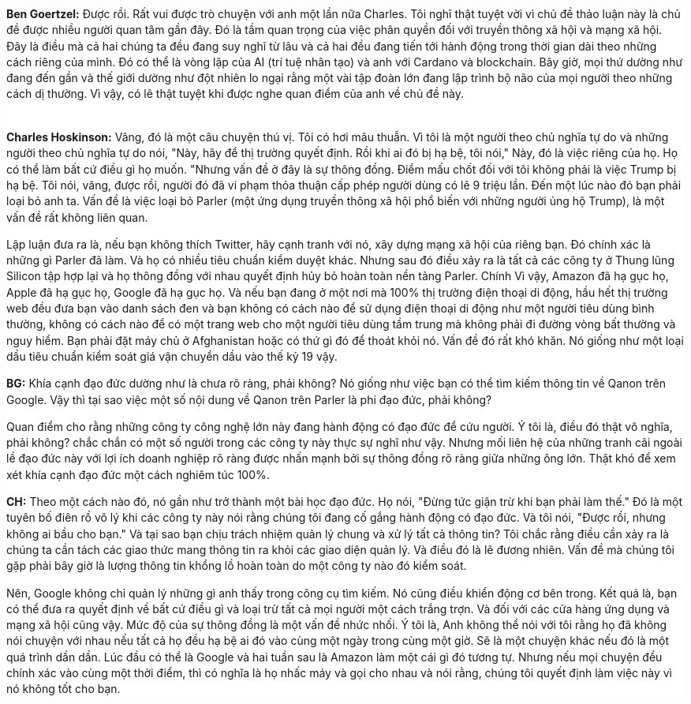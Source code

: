 **Ben Goertzel:** Được rồi. Rất vui được trò chuyện với anh một lần nữa Charles. Tôi nghĩ thật tuyệt vời vì chủ đề thảo luận này là chủ đề được nhiều người quan tâm gần đây. Đó là tầm quan trọng của việc phân quyền đối với truyền thông xã hội và mạng xã hội. Đây là điều mà cả hai chúng ta đều đang suy nghĩ từ lâu và cả hai đều đang tiến tới hành động trong thời gian dài theo những cách riêng của mình. Đó có thể là vòng lặp của AI (trí tuệ nhân tạo) và anh với Cardano và blockchain. Bây giờ, mọi thứ dường như đang đến gần và thế giới dường như đột nhiên lo ngại rằng một vài tập đoàn lớn đang lập trình bộ não của mọi người theo những cách dị thường. Vì vậy, có lẽ thật tuyệt khi được nghe quan điểm của anh về chủ đề này.

<br>**Charles Hoskinson:** Vâng, đó là một câu chuyện thú vị. Tôi có hơi mâu thuẫn. Vì tôi là một người theo chủ nghĩa tự do và những người theo chủ nghĩa tự do nói, "Này, hãy để thị trường quyết định. Rồi khi ai đó bị hạ bệ, tôi nói," Này, đó là việc riêng của họ. Họ có thể làm bất cứ điều gì họ muốn. "Nhưng vấn đề ở đây là sự thông đồng. Điểm mấu chốt đối với tôi không phải là việc Trump bị hạ bệ. Tôi nói, vâng, được rồi, người đó đã vi phạm thỏa thuận cấp phép người dùng có lẽ 9 triệu lần. Đến một lúc nào đó bạn phải loại bỏ anh ta. Vấn đề là việc loại bỏ Parler (một ứng dụng truyền thông xã hội phổ biến với những người ủng hộ Trump), là một vấn đề rất không liên quan.

Lập luận đưa ra là, nếu bạn không thích Twitter, hãy cạnh tranh với nó, xây dựng mạng xã hội của riêng bạn. Đó chính xác là những gì Parler đã làm. Và họ có nhiều tiêu chuẩn kiểm duyệt khác. Nhưng sau đó điều xảy ra là tất cả các công ty ở Thung lũng Silicon tập hợp lại và họ thông đồng với nhau quyết định hủy bỏ hoàn toàn nền tảng Parler. Chính Vì vậy, Amazon đã hạ gục họ, Apple đã hạ gục họ, Google đã hạ gục họ. Và nếu bạn đang ở một nơi mà 100% thị trường điện thoại di động,  hầu hết thị trường web đều đưa bạn vào danh sách đen và bạn không có cách nào để sử dụng điện thoại di động như một người tiêu dùng bình thường, không có cách nào để có một trang web cho một người tiêu dùng tầm trung mà không phải đi đường vòng bất thường và nguy hiểm. Bạn phải đặt máy chủ ở Afghanistan hoặc có thứ gì đó để thoát khỏi nó. Vấn đề đó rất khó khăn. Nó giống như một loại dầu tiêu chuẩn kiểm soát giá vận chuyển dầu vào thế kỷ 19 vậy.

**BG:** Khía cạnh đạo đức dường như là chưa rõ ràng, phải không? Nó giống như việc bạn có thể tìm kiếm thông tin về Qanon trên Google. Vậy thì tại sao việc một số nội dung về Qanon trên Parler là phi đạo đức, phải không?

Quan điểm cho rằng những công ty công nghệ lớn này đang hành động có đạo đức để cứu người. Ý tôi là, điều đó thật vô nghĩa, phải không? chắc chắn có một số người trong các công ty này thực sự nghĩ như vậy. Nhưng mối liên hệ của những tranh cãi ngoài lề đạo đức này với lợi ích doanh nghiệp rõ ràng được nhấn mạnh bởi sự thông đồng rõ ràng giữa những ông lớn. Thật khó để xem xét khía cạnh đạo đức một cách nghiêm túc 100%.

**CH:**  Theo một cách nào đó, nó gần như trở thành một bài học  đạo đức. Họ nói, "Đừng tức giận trừ khi bạn phải làm thế." Đó là một tuyên bố  điên rồ vô lý khi các công ty này nói rằng chúng tôi đang cố gắng hành động có đạo đức. Và tôi nói, "Được rồi, nhưng không ai bầu cho bạn."  Và tại sao bạn chịu trách nhiệm quản lý chung và xử lý tất cả thông tin? Tôi chắc rằng điều cần xảy ra là chúng ta cần tách các giao thức mang thông tin ra khỏi các giao diện quản lý. Và điều đó là lẽ đương nhiên. Vấn đề mà chúng tôi gặp phải bây giờ là lượng thông tin khổng lồ hoàn toàn do một công ty nào đó kiểm soát.

Nên, Google không chỉ quản lý những gì anh thấy trong công cụ tìm kiếm. Nó cũng điều khiển động cơ bên trong. Kết quả là, bạn có thể đưa ra quyết định về bất cứ điều gì và loại trừ tất cả mọi người một cách trắng trợn. Và đối với các cửa hàng ứng dụng và mạng xã hội cũng vậy. Mức độ của sự thông đồng là một vấn đề nhức nhối. Ý tôi là, Anh không thể nói với tôi rằng họ đã không nói chuyện với nhau nếu tất cả họ đều hạ bệ ai đó vào cùng một ngày trong cùng một giờ. Sẽ là một chuyện khác nếu đó là một quá trình dần dần. Lúc đầu có thể là Google và hai tuần sau là Amazon làm một cái gì đó tương tự. Nhưng nếu mọi chuyện đều chính xác vào cùng một thời điểm, thì có nghĩa là họ nhấc máy và gọi cho nhau và nói rằng, chúng tôi quyết định làm việc này vì nó không tốt cho bạn.
